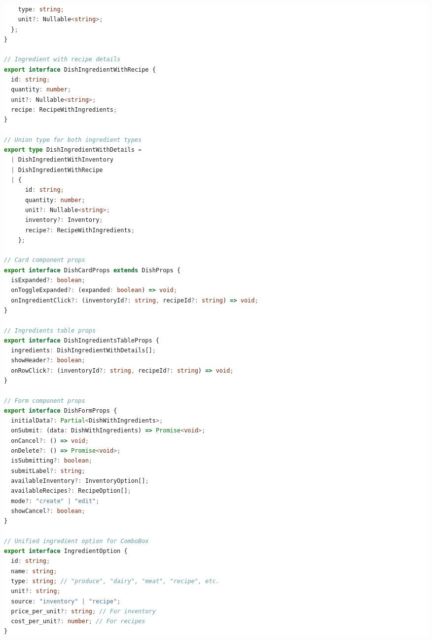 ```typescript
    type: string;
    unit?: Nullable<string>;
  };
}

// Ingredient with recipe details
export interface DishIngredientWithRecipe {
  id: string;
  quantity: number;
  unit?: Nullable<string>;
  recipe: RecipeWithIngredients;
}

// Union type for both ingredient types
export type DishIngredientWithDetails =
  | DishIngredientWithInventory
  | DishIngredientWithRecipe
  | {
      id: string;
      quantity: number;
      unit?: Nullable<string>;
      inventory?: Inventory;
      recipe?: RecipeWithIngredients;
    };

// Card component props
export interface DishCardProps extends DishProps {
  isExpanded?: boolean;
  onToggleExpanded?: (expanded: boolean) => void;
  onIngredientClick?: (inventoryId?: string, recipeId?: string) => void;
}

// Ingredients table props
export interface DishIngredientsTableProps {
  ingredients: DishIngredientWithDetails[];
  showHeader?: boolean;
  onRowClick?: (inventoryId?: string, recipeId?: string) => void;
}

// Form component props
export interface DishFormProps {
  initialData?: Partial<DishWithIngredients>;
  onSubmit: (data: DishWithIngredients) => Promise<void>;
  onCancel?: () => void;
  onDelete?: () => Promise<void>;
  isSubmitting?: boolean;
  submitLabel?: string;
  availableInventory?: InventoryOption[];
  availableRecipes?: RecipeOption[];
  mode?: "create" | "edit";
  showCancel?: boolean;
}

// Unified ingredient option for ComboBox
export interface IngredientOption {
  id: string;
  name: string;
  type: string; // "produce", "dairy", "meat", "recipe", etc.
  unit?: string;
  source: "inventory" | "recipe";
  price_per_unit?: string; // For inventory
  cost_per_unit?: number; // For recipes
}
```